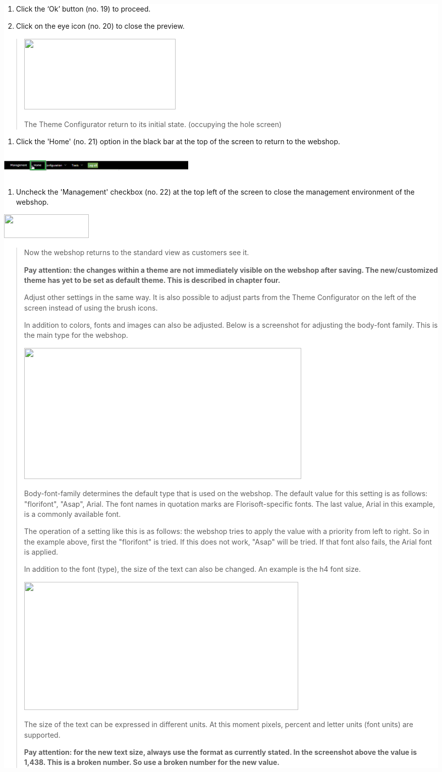 1.  Click the ‘Ok’ button (no. 19) to proceed.

2.  Click on the eye icon (no. 20) to close the preview.

> <img src=".Manual theme management Florishop\media\image18.png" style="width:3.13044in;height:1.46655in" />
>
> The Theme Configurator return to its initial state. (occupying the
> hole screen)

1.  Click the 'Home' (no. 21) option in the black bar at the top of the
    screen to return to the webshop.

<img src=".Manual theme management Florishop\media\image19.png" style="width:3.8in;height:0.47886in" />

1.  Uncheck the 'Management' checkbox (no. 22) at the top left of the
    screen to close the management environment of the webshop.

<img src=".Manual theme management Florishop\media\image20.png" style="width:1.74783in;height:0.48978in" />

> Now the webshop returns to the standard view as customers see it.
>
> **Pay attention: the changes within a theme are not immediately
> visible on the webshop after saving. The new/customized theme has yet
> to be set as default theme. This is described in chapter four.**
>
> Adjust other settings in the same way. It is also possible to adjust
> parts from the Theme Configurator on the left of the screen instead of
> using the brush icons.
>
> In addition to colors, fonts and images can also be adjusted. Below is
> a screenshot for adjusting the body-font family. This is the main type
> for the webshop.
>
> <img src=".Manual theme management Florishop\media\image21.png" style="width:5.7214in;height:2.71528in" />
>
> Body-font-family determines the default type that is used on the
> webshop. The default value for this setting is as follows:
> "florifont", "Asap", Arial. The font names in quotation marks are
> Florisoft-specific fonts. The last value, Arial in this example, is a
> commonly available font.
>
> The operation of a setting like this is as follows: the webshop tries
> to apply the value with a priority from left to right. So in the
> example above, first the "florifont" is tried. If this does not work,
> "Asap" will be tried. If that font also fails, the Arial font is
> applied.
>
> In addition to the font (type), the size of the text can also be
> changed. An example is the h4 font size.
>
> <img src=".Manual theme management Florishop\media\image22.png" style="width:5.66087in;height:2.65115in" />
>
> The size of the text can be expressed in different units. At this
> moment pixels, percent and letter units (font units) are supported.
>
> **Pay attention: for the new text size, always use the format as
> currently stated. In the screenshot above the value is 1,438. This is
> a broken number. So use a broken number for the new value.**
  
